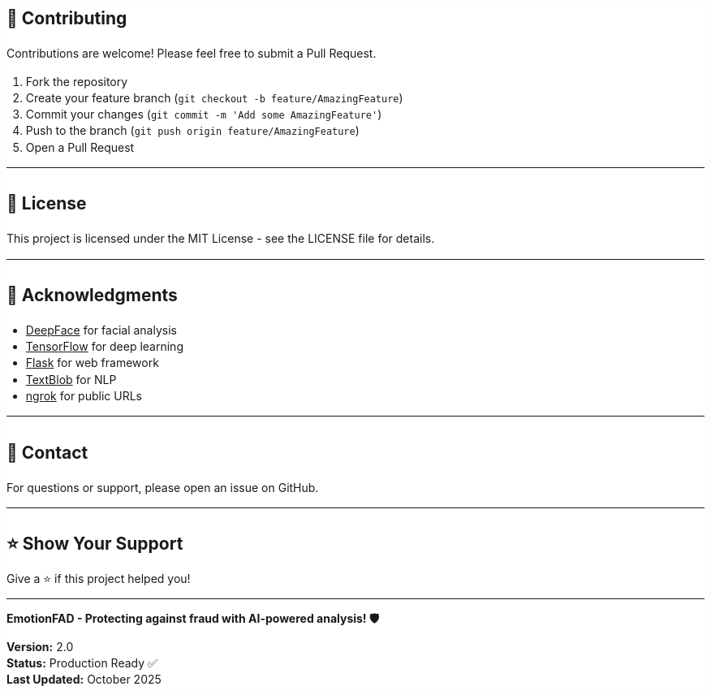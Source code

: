 
## 🤝 Contributing

Contributions are welcome! Please feel free to submit a Pull Request.

1. Fork the repository
2. Create your feature branch (`git checkout -b feature/AmazingFeature`)
3. Commit your changes (`git commit -m 'Add some AmazingFeature'`)
4. Push to the branch (`git push origin feature/AmazingFeature`)
5. Open a Pull Request

---

## 📝 License

This project is licensed under the MIT License - see the LICENSE file for details.

---

## 🙏 Acknowledgments

- [DeepFace](https://github.com/serengil/deepface) for facial analysis
- [TensorFlow](https://www.tensorflow.org/) for deep learning
- [Flask](https://flask.palletsprojects.com/) for web framework
- [TextBlob](https://textblob.readthedocs.io/) for NLP
- [ngrok](https://ngrok.com/) for public URLs

---

## 📧 Contact

For questions or support, please open an issue on GitHub.

---

## ⭐ Show Your Support

Give a ⭐️ if this project helped you!

---

**EmotionFAD - Protecting against fraud with AI-powered analysis! 🛡️**

**Version:** 2.0  
**Status:** Production Ready ✅  
**Last Updated:** October 2025
